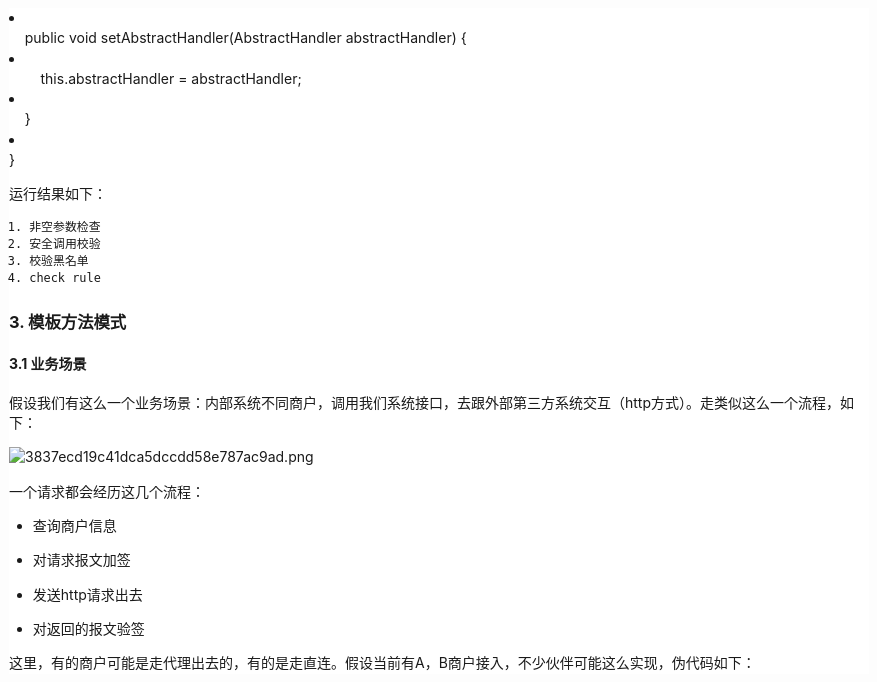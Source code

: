 </div></div></li><li><div class="hljs-ln-numbers"><div class="hljs-ln-line hljs-ln-n" data-line-number="35"></div></div><div class="hljs-ln-code"><div class="hljs-ln-line">&nbsp;&nbsp;&nbsp;&nbsp;public&nbsp;void&nbsp;setAbstractHandler(AbstractHandler&nbsp;abstractHandler)&nbsp;{</div></div></li><li><div class="hljs-ln-numbers"><div class="hljs-ln-line hljs-ln-n" data-line-number="36"></div></div><div class="hljs-ln-code"><div class="hljs-ln-line">&nbsp;&nbsp;&nbsp;&nbsp;&nbsp;&nbsp;&nbsp;&nbsp;this.abstractHandler&nbsp;=&nbsp;abstractHandler;</div></div></li><li><div class="hljs-ln-numbers"><div class="hljs-ln-line hljs-ln-n" data-line-number="37"></div></div><div class="hljs-ln-code"><div class="hljs-ln-line">&nbsp;&nbsp;&nbsp;&nbsp;}</div></div></li><li><div class="hljs-ln-numbers"><div class="hljs-ln-line hljs-ln-n" data-line-number="38"></div></div><div class="hljs-ln-code"><div class="hljs-ln-line">}</div></div></li></ol></code><div class="hljs-button active {2}" data-title="复制" data-report-click="{&quot;spm&quot;:&quot;1001.2101.3001.4334&quot;}" onclick="hljs.copyCode(event)"></div></pre> 
 <p>运行结果如下：</p> 
 <pre class="has set-code-show" data-index="10" name="code"><code class="language-go hljs" onclick="mdcp.copyCode(event)"><ol class="hljs-ln" style="width:100%"><li><div class="hljs-ln-numbers"><div class="hljs-ln-line hljs-ln-n" data-line-number="1"></div></div><div class="hljs-ln-code"><div class="hljs-ln-line">非空参数检查</div></div></li><li><div class="hljs-ln-numbers"><div class="hljs-ln-line hljs-ln-n" data-line-number="2"></div></div><div class="hljs-ln-code"><div class="hljs-ln-line">安全调用校验</div></div></li><li><div class="hljs-ln-numbers"><div class="hljs-ln-line hljs-ln-n" data-line-number="3"></div></div><div class="hljs-ln-code"><div class="hljs-ln-line">校验黑名单</div></div></li><li><div class="hljs-ln-numbers"><div class="hljs-ln-line hljs-ln-n" data-line-number="4"></div></div><div class="hljs-ln-code"><div class="hljs-ln-line">check&nbsp;rule</div></div></li></ol></code><div class="hljs-button active {2}" data-title="复制" data-report-click="{&quot;spm&quot;:&quot;1001.2101.3001.4334&quot;}" onclick="hljs.copyCode(event)"></div></pre> 
 <h3><a name="t9"></a>3. 模板方法模式 </h3> 
 <h4><a name="t10"></a>3.1 业务场景</h4> 
 <p>假设我们有这么一个业务场景：内部系统不同商户，调用我们系统接口，去跟外部第三方系统交互（http方式）。走类似这么一个流程，如下：</p> 
 <img src="https://i-blog.csdnimg.cn/blog_migrate/4bf5d54fed16c8eb57e01faa3778bd86.png" alt="3837ecd19c41dca5dccdd58e787ac9ad.png"> 
 <p>一个请求都会经历这几个流程：</p> 
 <ul><li><p>查询商户信息</p></li><li><p>对请求报文加签</p></li><li><p>发送http请求出去</p></li><li><p>对返回的报文验签</p></li></ul> 
 <p>这里，有的商户可能是走代理出去的，有的是走直连。假设当前有A，B商户接入，不少伙伴可能这么实现，伪代码如下：</p> 